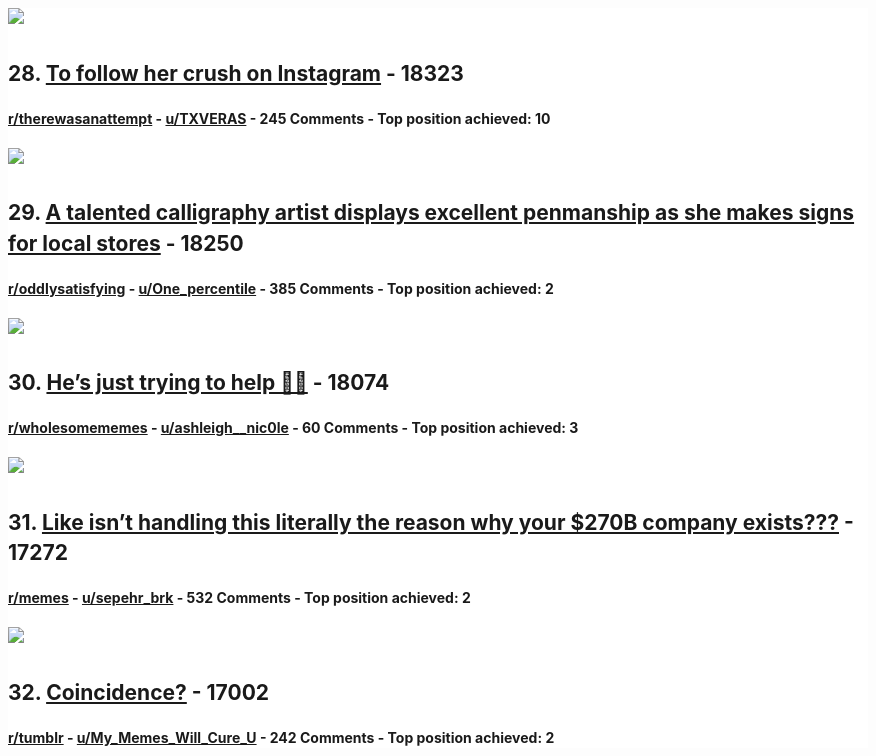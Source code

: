 <a href="https://v.redd.it/m90w56sw60ub1"><img src="https://external-preview.redd.it/Ymp6OXQ5cHc2MHViMf4rDi0SABC51Yw1ALuEf7YCSrbuTsSXQzw6vDRENrrh.png?width=140&amp;height=140&amp;crop=140:140,smart&amp;format=jpg&amp;v=enabled&amp;lthumb=true&amp;s=43a37e80a7718c622bed67ad113161c9f7e9fd59"></img></a>

## 28. [To follow her crush on Instagram](http://reddit.com/r/therewasanattempt/comments/1776itn/to_follow_her_crush_on_instagram/) - 18323
#### [r/therewasanattempt](http://reddit.com/r/therewasanattempt) - [u/TXVERAS](http://reddit.com/u/TXVERAS) - 245 Comments - Top position achieved: 10

<a href="https://i.redd.it/acnnsx1et0ub1.png"><img src="https://a.thumbs.redditmedia.com/j8pkPth8uphNOW6WV0oC13Fcy-ZB3VPgz6kf_xL1x34.jpg"></img></a>

## 29. [A talented calligraphy artist displays excellent penmanship as she makes signs for local stores](http://reddit.com/r/oddlysatisfying/comments/176q793/a_talented_calligraphy_artist_displays_excellent/) - 18250
#### [r/oddlysatisfying](http://reddit.com/r/oddlysatisfying) - [u/One_percentile](http://reddit.com/u/One_percentile) - 385 Comments - Top position achieved: 2

<a href="https://v.redd.it/ifvt8nufbwtb1"><img src="https://a.thumbs.redditmedia.com/yKe7m6gIdM-oTM-ZKoykb6vYzDsVbd340MNTKbuXkP0.jpg"></img></a>

## 30. [He’s just trying to help 🥹😏](http://reddit.com/r/wholesomememes/comments/176oq9z/hes_just_trying_to_help/) - 18074
#### [r/wholesomememes](http://reddit.com/r/wholesomememes) - [u/ashleigh__nic0le](http://reddit.com/u/ashleigh__nic0le) - 60 Comments - Top position achieved: 3

<a href="https://i.redd.it/uek3ydziwvtb1.jpg"><img src="https://b.thumbs.redditmedia.com/zI1dRYQcbVdZarLshpG9EdsF_ZJQZN4Aki1nQCiQ14k.jpg"></img></a>

## 31. [Like isn’t handling this literally the reason why your $270B company exists???](http://reddit.com/r/memes/comments/177ahjc/like_isnt_handling_this_literally_the_reason_why/) - 17272
#### [r/memes](http://reddit.com/r/memes) - [u/sepehr_brk](http://reddit.com/u/sepehr_brk) - 532 Comments - Top position achieved: 2

<a href="https://i.redd.it/gzoeubqip1ub1.jpg"><img src="https://b.thumbs.redditmedia.com/BbPuyxfI-CKg8o8oQcz2k-ueIb882pVICEfByK2F2_o.jpg"></img></a>

## 32. [Coincidence?](http://reddit.com/r/tumblr/comments/176o7ec/coincidence/) - 17002
#### [r/tumblr](http://reddit.com/r/tumblr) - [u/My_Memes_Will_Cure_U](http://reddit.com/u/My_Memes_Will_Cure_U) - 242 Comments - Top position achieved: 2
